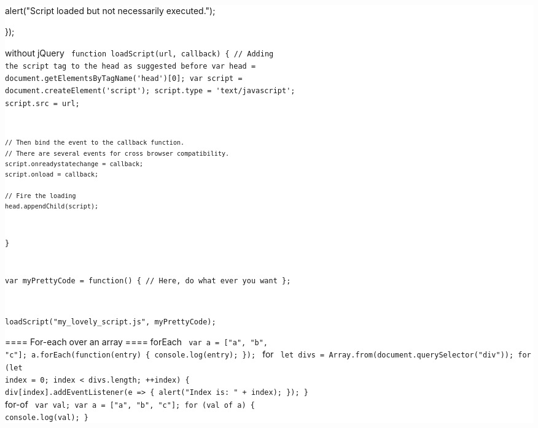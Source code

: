    alert("Script loaded but not necessarily executed.");

});
</code>

without jQuery
<code>
function loadScript(url, callback)
{
    // Adding the script tag to the head as suggested before
    var head = document.getElementsByTagName('head')[0];
    var script = document.createElement('script');
    script.type = 'text/javascript';
    script.src = url;

    // Then bind the event to the callback function.
    // There are several events for cross browser compatibility.
    script.onreadystatechange = callback;
    script.onload = callback;

    // Fire the loading
    head.appendChild(script);
}

var myPrettyCode = function() {
   // Here, do what ever you want
};

loadScript("my_lovely_script.js", myPrettyCode);
</code>

==== For-each over an array ====
forEach
<code>
var a = ["a", "b", "c"];
a.forEach(function(entry) {
    console.log(entry);
});
</code>
for
<code>
let divs = Array.from(document.querySelector("div"));
for (let index = 0; index < divs.length; ++index) {
    div[index].addEventListener(e => {
        alert("Index is: " + index);
    });
}
</code>
for-of
<code>
var val;
var a = ["a", "b", "c"];
for (val of a) {
    console.log(val);
}
</code>
